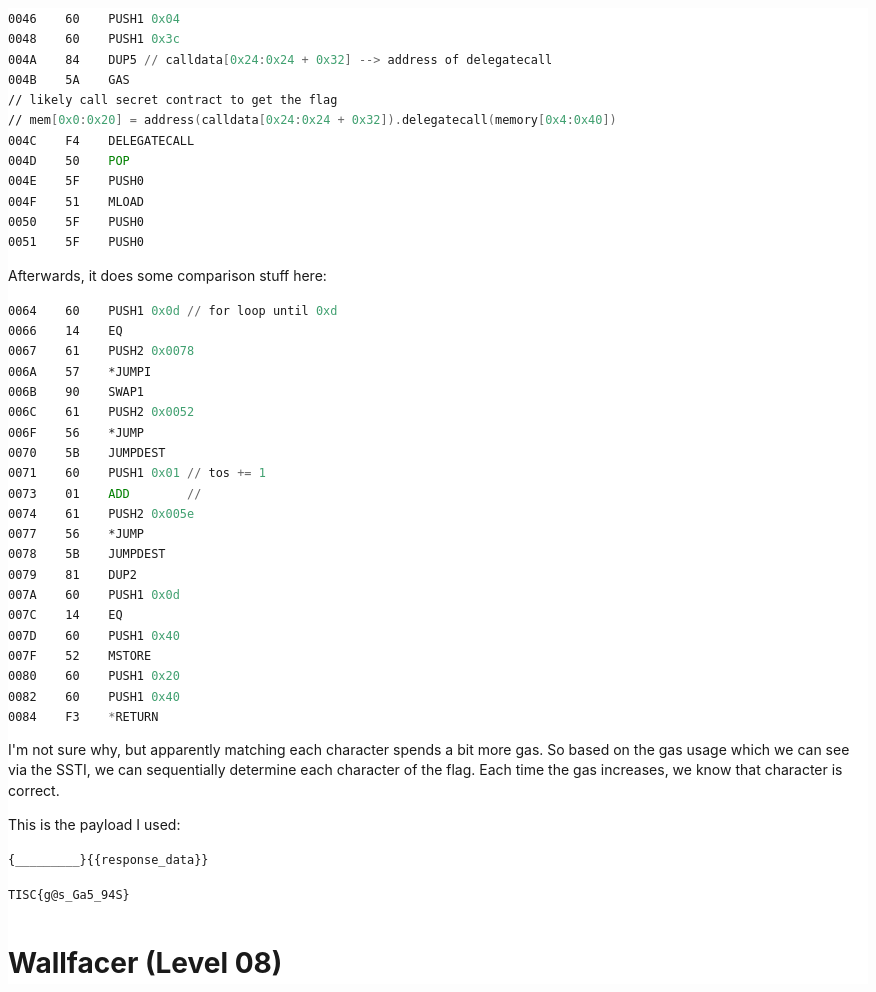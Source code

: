 ```asm
0046    60    PUSH1 0x04
0048    60    PUSH1 0x3c
004A    84    DUP5 // calldata[0x24:0x24 + 0x32] --> address of delegatecall
004B    5A    GAS
// likely call secret contract to get the flag
// mem[0x0:0x20] = address(calldata[0x24:0x24 + 0x32]).delegatecall(memory[0x4:0x40])
004C    F4    DELEGATECALL
004D    50    POP
004E    5F    PUSH0
004F    51    MLOAD
0050    5F    PUSH0
0051    5F    PUSH0
```

Afterwards, it does some comparison stuff here:

```asm
0064    60    PUSH1 0x0d // for loop until 0xd
0066    14    EQ
0067    61    PUSH2 0x0078
006A    57    *JUMPI
006B    90    SWAP1
006C    61    PUSH2 0x0052
006F    56    *JUMP
0070    5B    JUMPDEST
0071    60    PUSH1 0x01 // tos += 1
0073    01    ADD        //
0074    61    PUSH2 0x005e
0077    56    *JUMP
0078    5B    JUMPDEST
0079    81    DUP2
007A    60    PUSH1 0x0d
007C    14    EQ
007D    60    PUSH1 0x40
007F    52    MSTORE
0080    60    PUSH1 0x20
0082    60    PUSH1 0x40
0084    F3    *RETURN
```

I'm not sure why, but apparently matching each character spends a bit more gas.
So based on the gas usage which we can see via the SSTI, we can sequentially
determine each character of the flag. Each time the gas increases, we know that
character is correct.

This is the payload I used:

```txt
{_________}{{response_data}}
```

`TISC{g@s_Ga5_94S}`

# Wallfacer (Level 08)

